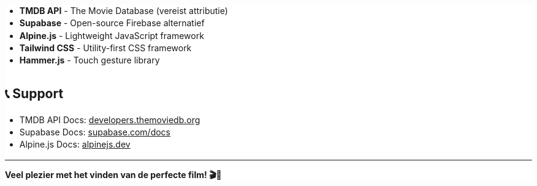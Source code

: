 - **TMDB API** - The Movie Database (vereist attributie)
- **Supabase** - Open-source Firebase alternatief
- **Alpine.js** - Lightweight JavaScript framework
- **Tailwind CSS** - Utility-first CSS framework
- **Hammer.js** - Touch gesture library

## 📞 Support

- TMDB API Docs: [developers.themoviedb.org](https://developers.themoviedb.org/3)
- Supabase Docs: [supabase.com/docs](https://supabase.com/docs)
- Alpine.js Docs: [alpinejs.dev](https://alpinejs.dev)

---

**Veel plezier met het vinden van de perfecte film! 🎬🍿**
